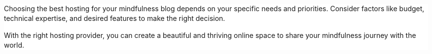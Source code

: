 Choosing the best hosting for your mindfulness blog depends on your specific needs and priorities. Consider factors like budget, technical expertise, and desired features to make the right decision.

With the right hosting provider, you can create a beautiful and thriving online space to share your mindfulness journey with the world.

